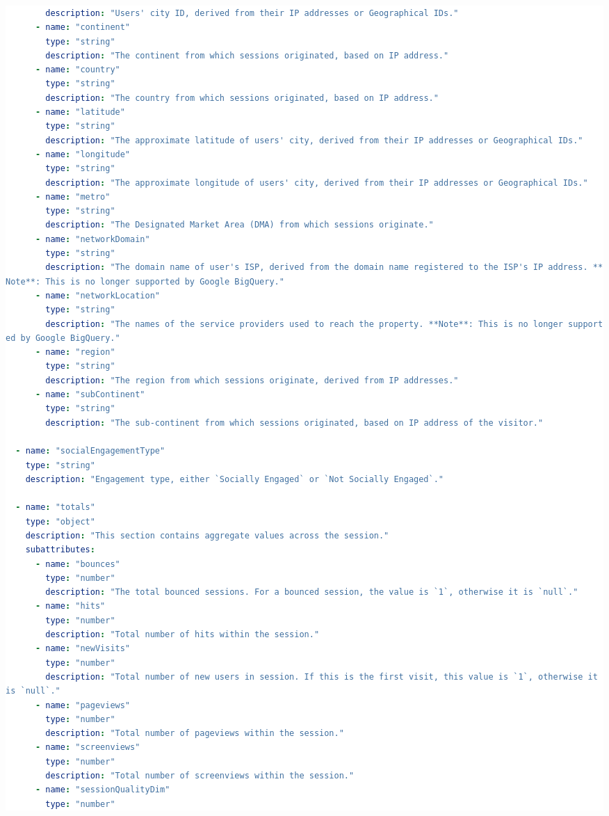 ```yaml
        description: "Users' city ID, derived from their IP addresses or Geographical IDs."
      - name: "continent"
        type: "string"
        description: "The continent from which sessions originated, based on IP address."
      - name: "country"
        type: "string"
        description: "The country from which sessions originated, based on IP address."
      - name: "latitude"
        type: "string"
        description: "The approximate latitude of users' city, derived from their IP addresses or Geographical IDs."
      - name: "longitude"
        type: "string"
        description: "The approximate longitude of users' city, derived from their IP addresses or Geographical IDs."
      - name: "metro"
        type: "string"
        description: "The Designated Market Area (DMA) from which sessions originate."
      - name: "networkDomain"
        type: "string"
        description: "The domain name of user's ISP, derived from the domain name registered to the ISP's IP address. **Note**: This is no longer supported by Google BigQuery."
      - name: "networkLocation"
        type: "string"
        description: "The names of the service providers used to reach the property. **Note**: This is no longer supported by Google BigQuery."
      - name: "region"
        type: "string"
        description: "The region from which sessions originate, derived from IP addresses."
      - name: "subContinent"
        type: "string"
        description: "The sub-continent from which sessions originated, based on IP address of the visitor."

  - name: "socialEngagementType"
    type: "string"
    description: "Engagement type, either `Socially Engaged` or `Not Socially Engaged`."

  - name: "totals"
    type: "object"
    description: "This section contains aggregate values across the session."
    subattributes:
      - name: "bounces"
        type: "number"
        description: "The total bounced sessions. For a bounced session, the value is `1`, otherwise it is `null`."
      - name: "hits"
        type: "number"
        description: "Total number of hits within the session."
      - name: "newVisits"
        type: "number"
        description: "Total number of new users in session. If this is the first visit, this value is `1`, otherwise it is `null`."
      - name: "pageviews"
        type: "number"
        description: "Total number of pageviews within the session."
      - name: "screenviews"
        type: "number"
        description: "Total number of screenviews within the session."
      - name: "sessionQualityDim"
        type: "number"
```